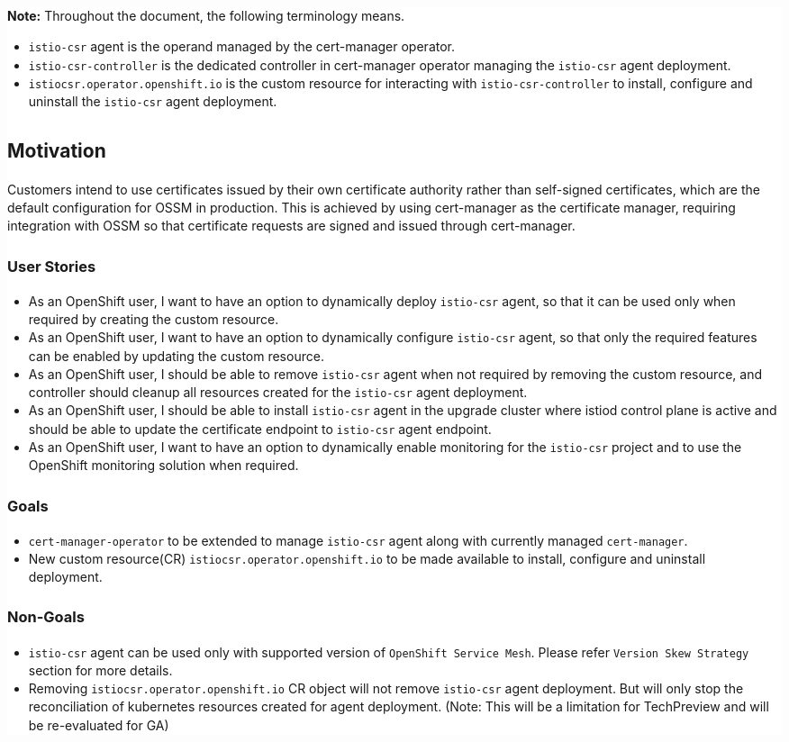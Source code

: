 **Note:**
Throughout the document, the following terminology means.
- `istio-csr` agent is the operand managed by the cert-manager operator.
- `istio-csr-controller` is the dedicated controller in cert-manager operator managing the `istio-csr` agent deployment.
- `istiocsr.operator.openshift.io` is the custom resource for interacting with `istio-csr-controller` to install, configure
  and uninstall the `istio-csr` agent deployment.

## Motivation

Customers intend to use certificates issued by their own certificate authority rather than self-signed certificates,
which are the default configuration for OSSM in production. This is achieved by using cert-manager as the certificate
manager, requiring integration with OSSM so that certificate requests are signed and issued through cert-manager.

### User Stories

- As an OpenShift user, I want to have an option to dynamically deploy `istio-csr` agent, so that it can be used only
  when required by creating the custom resource.
- As an OpenShift user, I want to have an option to dynamically configure `istio-csr` agent, so that only the required
  features can be enabled by updating the custom resource.
- As an OpenShift user, I should be able to remove `istio-csr` agent when not required by removing the custom resource,
  and controller should cleanup all resources created for the `istio-csr` agent deployment.
- As an OpenShift user, I should be able to install `istio-csr` agent in the upgrade cluster where istiod control plane
  is active and should be able to update the certificate endpoint to `istio-csr` agent endpoint.
- As an OpenShift user, I want to have an option to dynamically enable monitoring for the `istio-csr` project and
  to use the OpenShift monitoring solution when required.

### Goals

- `cert-manager-operator` to be extended to manage `istio-csr` agent along with currently managed `cert-manager`.
- New custom resource(CR) `istiocsr.operator.openshift.io` to be made available to install, configure and uninstall deployment.

### Non-Goals

- `istio-csr` agent can be used only with supported version of `OpenShift Service Mesh`. Please refer `Version Skew Strategy`
  section for more details.
- Removing `istiocsr.operator.openshift.io` CR object will not remove `istio-csr` agent deployment. But will only stop
  the reconciliation of kubernetes resources created for agent deployment. (Note: This will be a limitation for TechPreview
  and will be re-evaluated for GA)
